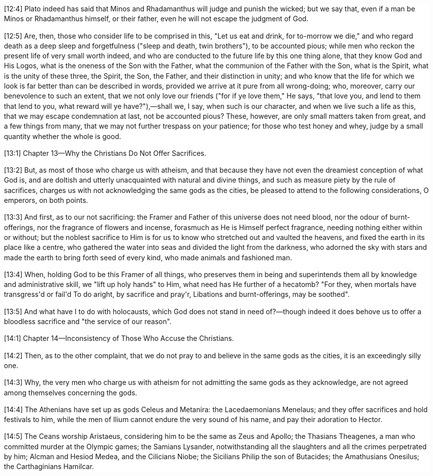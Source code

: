 [12:4] Plato indeed has said that Minos and Rhadamanthus will judge and punish the wicked; but we say that, even if a man be Minos or Rhadamanthus himself, or their father, even he will not escape the judgment of God.

[12:5] Are, then, those who consider life to be comprised in this, "Let us eat and drink, for to-morrow we die," and who regard death as a deep sleep and forgetfulness ("sleep and death, twin brothers"), to be accounted pious; while men who reckon the present life of very small worth indeed, and who are conducted to the future life by this one thing alone, that they know God and His Logos, what is the oneness of the Son with the Father, what the communion of the Father with the Son, what is the Spirit, what is the unity of these three, the Spirit, the Son, the Father, and their distinction in unity; and who know that the life for which we look is far better than can be described in words, provided we arrive at it pure from all wrong-doing; who, moreover, carry our benevolence to such an extent, that we not only love our friends ("for if ye love them," He says, "that love you, and lend to them that lend to you, what reward will ye have?"),—shall we, I say, when such is our character, and when we live such a life as this, that we may escape condemnation at last, not be accounted pious? These, however, are only small matters taken from great, and a few things from many, that we may not further trespass on your patience; for those who test honey and whey, judge by a small quantity whether the whole is good.

[13:1] Chapter 13—Why the Christians Do Not Offer Sacrifices.

[13:2] But, as most of those who charge us with atheism, and that because they have not even the dreamiest conception of what God is, and are doltish and utterly unacquainted with natural and divine things, and such as measure piety by the rule of sacrifices, charges us with not acknowledging the same gods as the cities, be pleased to attend to the following considerations, O emperors, on both points.

[13:3] And first, as to our not sacrificing: the Framer and Father of this universe does not need blood, nor the odour of burnt-offerings, nor the fragrance of flowers and incense, forasmuch as He is Himself perfect fragrance, needing nothing either within or without; but the noblest sacrifice to Him is for us to know who stretched out and vaulted the heavens, and fixed the earth in its place like a centre, who gathered the water into seas and divided the light from the darkness, who adorned the sky with stars and made the earth to bring forth seed of every kind, who made animals and fashioned man.

[13:4] When, holding God to be this Framer of all things, who preserves them in being and superintends them all by knowledge and administrative skill, we "lift up holy hands" to Him, what need has He further of a hecatomb?  "For they, when mortals have transgress'd or fail'd To do aright, by sacrifice and pray'r, Libations and burnt-offerings, may be soothed".

[13:5] And what have I to do with holocausts, which God does not stand in need of?—though indeed it does behove us to offer a bloodless sacrifice and "the service of our reason".

[14:1] Chapter 14—Inconsistency of Those Who Accuse the Christians.

[14:2] Then, as to the other complaint, that we do not pray to and believe in the same gods as the cities, it is an exceedingly silly one.

[14:3] Why, the very men who charge us with atheism for not admitting the same gods as they acknowledge, are not agreed among themselves concerning the gods.

[14:4] The Athenians have set up as gods Celeus and Metanira: the Lacedaemonians Menelaus; and they offer sacrifices and hold festivals to him, while the men of Ilium cannot endure the very sound of his name, and pay their adoration to Hector.

[14:5] The Ceans worship Aristaeus, considering him to be the same as Zeus and Apollo; the Thasians Theagenes, a man who committed murder at the Olympic games; the Samians Lysander, notwithstanding all the slaughters and all the crimes perpetrated by him; Alcman and Hesiod Medea, and the Cilicians Niobe; the Sicilians Philip the son of Butacides; the Amathusians Onesilus; the Carthaginians Hamilcar.
